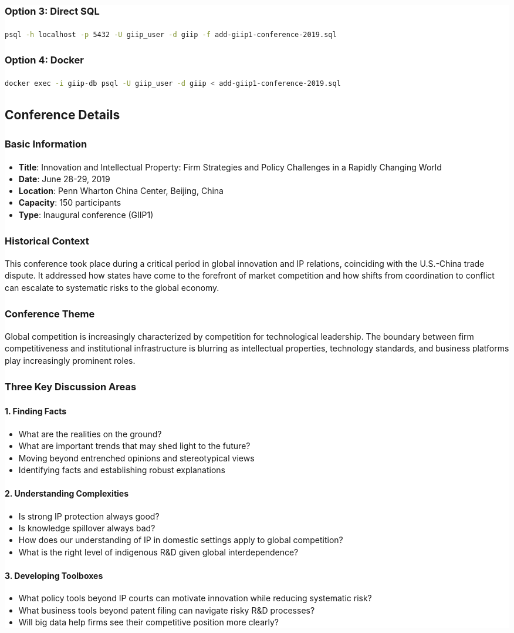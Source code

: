 ### Option 3: Direct SQL
```bash
psql -h localhost -p 5432 -U giip_user -d giip -f add-giip1-conference-2019.sql
```

### Option 4: Docker
```bash
docker exec -i giip-db psql -U giip_user -d giip < add-giip1-conference-2019.sql
```

## Conference Details

### Basic Information
- **Title**: Innovation and Intellectual Property: Firm Strategies and Policy Challenges in a Rapidly Changing World
- **Date**: June 28-29, 2019
- **Location**: Penn Wharton China Center, Beijing, China
- **Capacity**: 150 participants
- **Type**: Inaugural conference (GIIP1)

### Historical Context

This conference took place during a critical period in global innovation and IP relations, coinciding with the U.S.-China trade dispute. It addressed how states have come to the forefront of market competition and how shifts from coordination to conflict can escalate to systematic risks to the global economy.

### Conference Theme

Global competition is increasingly characterized by competition for technological leadership. The boundary between firm competitiveness and institutional infrastructure is blurring as intellectual properties, technology standards, and business platforms play increasingly prominent roles.

### Three Key Discussion Areas

#### 1. Finding Facts
- What are the realities on the ground?
- What are important trends that may shed light to the future?
- Moving beyond entrenched opinions and stereotypical views
- Identifying facts and establishing robust explanations

#### 2. Understanding Complexities
- Is strong IP protection always good?
- Is knowledge spillover always bad?
- How does our understanding of IP in domestic settings apply to global competition?
- What is the right level of indigenous R&D given global interdependence?

#### 3. Developing Toolboxes
- What policy tools beyond IP courts can motivate innovation while reducing systematic risk?
- What business tools beyond patent filing can navigate risky R&D processes?
- Will big data help firms see their competitive position more clearly?
